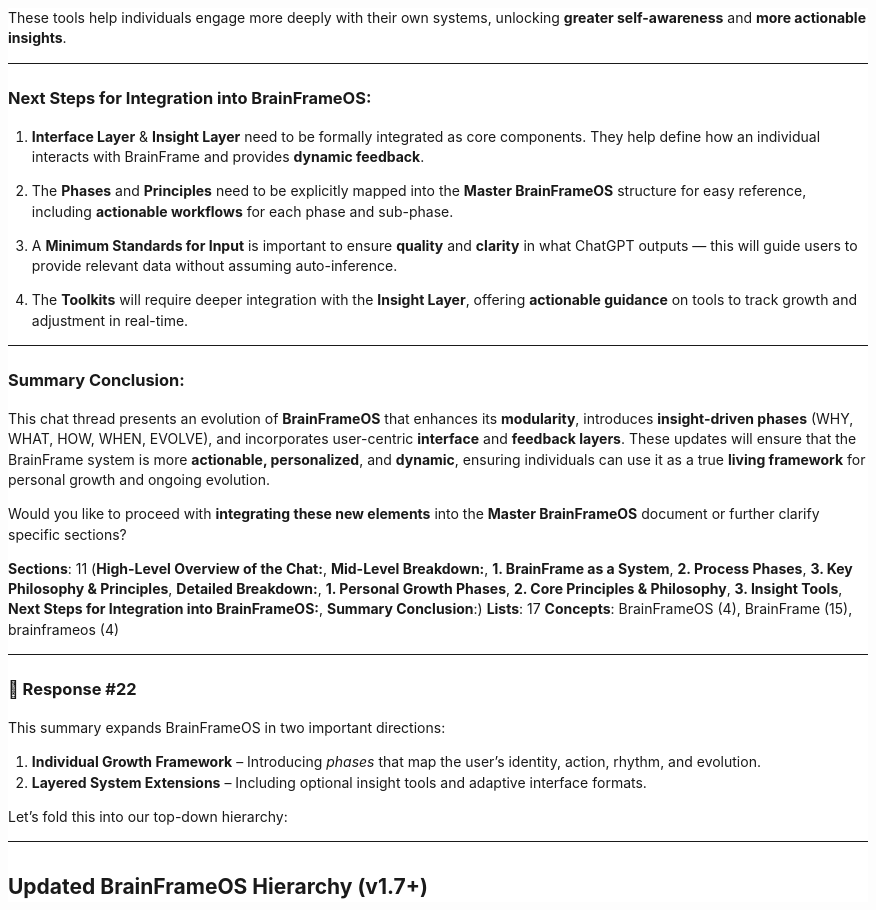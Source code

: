 These tools help individuals engage more deeply with their own systems, unlocking **greater self-awareness** and **more actionable insights**.

---

### **Next Steps for Integration into BrainFrameOS:**

1. **Interface Layer** & **Insight Layer** need to be formally integrated as core components. They help define how an individual interacts with BrainFrame and provides **dynamic feedback**.
   
2. The **Phases** and **Principles** need to be explicitly mapped into the **Master BrainFrameOS** structure for easy reference, including **actionable workflows** for each phase and sub-phase.

3. A **Minimum Standards for Input** is important to ensure **quality** and **clarity** in what ChatGPT outputs — this will guide users to provide relevant data without assuming auto-inference.

4. The **Toolkits** will require deeper integration with the **Insight Layer**, offering **actionable guidance** on tools to track growth and adjustment in real-time.

---

### **Summary Conclusion**:
This chat thread presents an evolution of **BrainFrameOS** that enhances its **modularity**, introduces **insight-driven phases** (WHY, WHAT, HOW, WHEN, EVOLVE), and incorporates user-centric **interface** and **feedback layers**. These updates will ensure that the BrainFrame system is more **actionable, personalized**, and **dynamic**, ensuring individuals can use it as a true **living framework** for personal growth and ongoing evolution.

Would you like to proceed with **integrating these new elements** into the **Master BrainFrameOS** document or further clarify specific sections?


**Sections**: 11 (**High-Level Overview of the Chat:**, **Mid-Level Breakdown:**, **1. BrainFrame as a System**, **2. Process Phases**, **3. Key Philosophy & Principles**, **Detailed Breakdown:**, **1. Personal Growth Phases**, **2. Core Principles & Philosophy**, **3. Insight Tools**, **Next Steps for Integration into BrainFrameOS:**, **Summary Conclusion**:)
**Lists**: 17
**Concepts**: BrainFrameOS (4), BrainFrame (15), brainframeos (4)

---

### 💬 Response #22

This summary expands BrainFrameOS in two important directions:

1.  **Individual Growth Framework** – Introducing _phases_ that map the user’s identity, action, rhythm, and evolution.
2.  **Layered System Extensions** – Including optional insight tools and adaptive interface formats.

Let’s fold this into our top-down hierarchy:

* * *

**Updated BrainFrameOS Hierarchy (v1.7+)**
------------------------------------------
